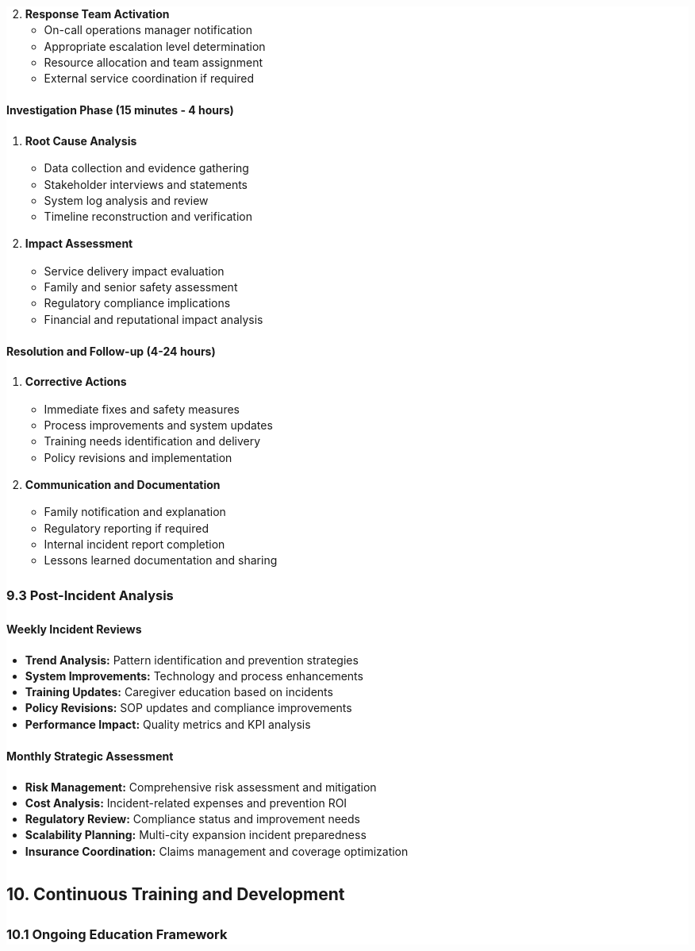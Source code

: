 2. **Response Team Activation**
   - On-call operations manager notification
   - Appropriate escalation level determination
   - Resource allocation and team assignment
   - External service coordination if required

#### Investigation Phase (15 minutes - 4 hours)
1. **Root Cause Analysis**
   - Data collection and evidence gathering
   - Stakeholder interviews and statements
   - System log analysis and review
   - Timeline reconstruction and verification

2. **Impact Assessment**
   - Service delivery impact evaluation
   - Family and senior safety assessment
   - Regulatory compliance implications
   - Financial and reputational impact analysis

#### Resolution and Follow-up (4-24 hours)
1. **Corrective Actions**
   - Immediate fixes and safety measures
   - Process improvements and system updates
   - Training needs identification and delivery
   - Policy revisions and implementation

2. **Communication and Documentation**
   - Family notification and explanation
   - Regulatory reporting if required
   - Internal incident report completion
   - Lessons learned documentation and sharing

### 9.3 Post-Incident Analysis

#### Weekly Incident Reviews
- **Trend Analysis:** Pattern identification and prevention strategies
- **System Improvements:** Technology and process enhancements
- **Training Updates:** Caregiver education based on incidents
- **Policy Revisions:** SOP updates and compliance improvements
- **Performance Impact:** Quality metrics and KPI analysis

#### Monthly Strategic Assessment
- **Risk Management:** Comprehensive risk assessment and mitigation
- **Cost Analysis:** Incident-related expenses and prevention ROI
- **Regulatory Review:** Compliance status and improvement needs
- **Scalability Planning:** Multi-city expansion incident preparedness
- **Insurance Coordination:** Claims management and coverage optimization

## 10. Continuous Training and Development

### 10.1 Ongoing Education Framework
